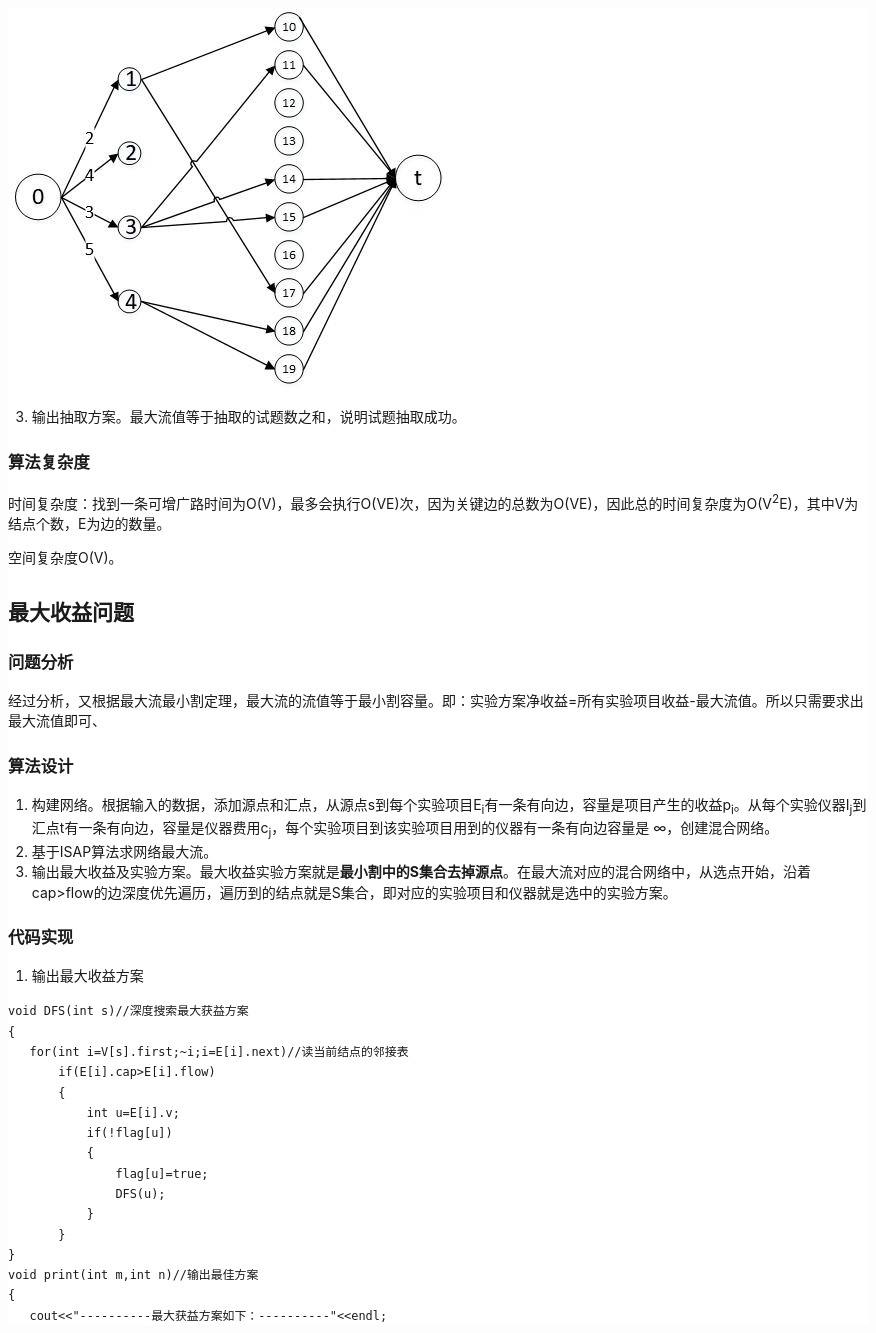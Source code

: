 ![试题抽取](https://raw.githubusercontent.com/dqhplhzz2008/Study-notes/master/Algorithm/images/duochongpipei3.jpg)

3. 输出抽取方案。最大流值等于抽取的试题数之和，说明试题抽取成功。

### 算法复杂度

时间复杂度：找到一条可增广路时间为O(V)，最多会执行O(VE)次，因为关键边的总数为O(VE)，因此总的时间复杂度为O(V<sup>2</sup>E)，其中V为结点个数，E为边的数量。

空间复杂度O(V)。

## 最大收益问题

### 问题分析

经过分析，又根据最大流最小割定理，最大流的流值等于最小割容量。即：实验方案净收益=所有实验项目收益-最大流值。所以只需要求出最大流值即可、

### 算法设计

1. 构建网络。根据输入的数据，添加源点和汇点，从源点s到每个实验项目E<sub>i</sub>有一条有向边，容量是项目产生的收益p<sub>i</sub>。从每个实验仪器I<sub>j</sub>到汇点t有一条有向边，容量是仪器费用c<sub>j</sub>，每个实验项目到该实验项目用到的仪器有一条有向边容量是
∞，创建混合网络。
2. 基于ISAP算法求网络最大流。
3. 输出最大收益及实验方案。最大收益实验方案就是**最小割中的S集合去掉源点**。在最大流对应的混合网络中，从选点开始，沿着cap>flow的边深度优先遍历，遍历到的结点就是S集合，即对应的实验项目和仪器就是选中的实验方案。

### 代码实现

1. 输出最大收益方案

```
void DFS(int s)//深度搜索最大获益方案
{
   for(int i=V[s].first;~i;i=E[i].next)//读当前结点的邻接表
       if(E[i].cap>E[i].flow)
       {
           int u=E[i].v;
           if(!flag[u])
           {
               flag[u]=true;
               DFS(u);
           }
       }
}
void print(int m,int n)//输出最佳方案
{
   cout<<"----------最大获益方案如下：----------"<<endl;
```
